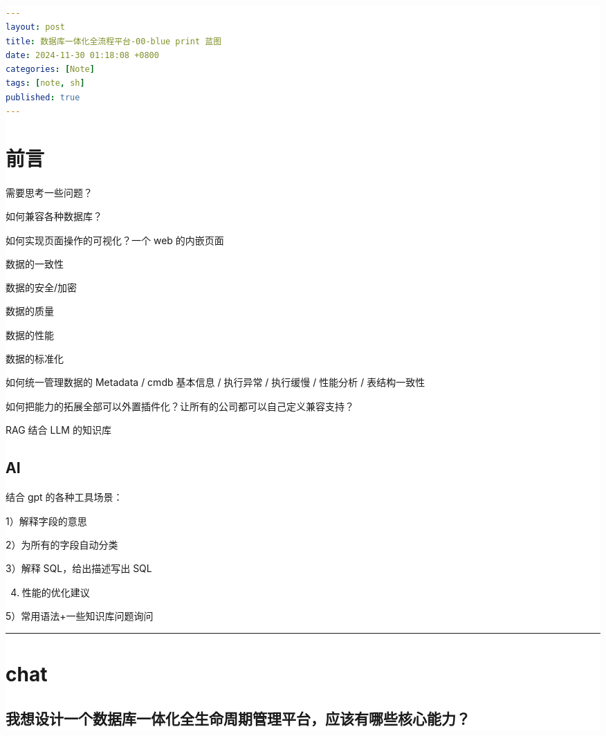 ```yaml
---
layout: post
title: 数据库一体化全流程平台-00-blue print 蓝图
date: 2024-11-30 01:18:08 +0800
categories: [Note]
tags: [note, sh]
published: true
---
```




# 前言

需要思考一些问题？

如何兼容各种数据库？

如何实现页面操作的可视化？一个 web 的内嵌页面

数据的一致性

数据的安全/加密

数据的质量

数据的性能

数据的标准化

如何统一管理数据的 Metadata / cmdb 基本信息 / 执行异常 / 执行缓慢 / 性能分析 / 表结构一致性

如何把能力的拓展全部可以外置插件化？让所有的公司都可以自己定义兼容支持？

RAG 结合 LLM 的知识库

## AI

结合 gpt 的各种工具场景：

1）解释字段的意思

2）为所有的字段自动分类

3）解释 SQL，给出描述写出 SQL

4) 性能的优化建议

5）常用语法+一些知识库问题询问

------------------------------------------------------------------------------------------------------------------------------------

# chat

## 我想设计一个数据库一体化全生命周期管理平台，应该有哪些核心能力？
